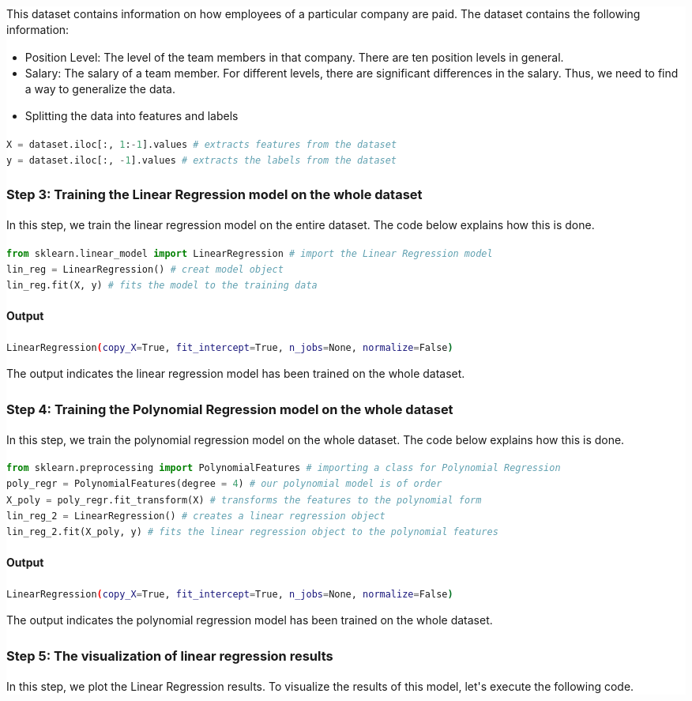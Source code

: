 This dataset contains information on how employees of a particular company are paid. The dataset contains the following information:
* Position Level: The level of the team members in that company. There are ten position levels in general.
* Salary: The salary of a team member. For different levels, there are significant differences in the salary. Thus, we need to find a way to generalize the data.
  
- Splitting the data into features and labels
  
```python
X = dataset.iloc[:, 1:-1].values # extracts features from the dataset
y = dataset.iloc[:, -1].values # extracts the labels from the dataset

```

### Step 3: Training the Linear Regression model on the whole dataset
In this step, we train the linear regression model on the entire dataset. The code below explains how this is done.

```python
from sklearn.linear_model import LinearRegression # import the Linear Regression model
lin_reg = LinearRegression() # creat model object
lin_reg.fit(X, y) # fits the model to the training data

```
#### Output

 ```bash
 LinearRegression(copy_X=True, fit_intercept=True, n_jobs=None, normalize=False)

 ```
The output indicates the linear regression model has been trained on the whole dataset.

### Step 4: Training the Polynomial Regression model on the whole dataset
In this step, we train the polynomial regression model on the whole dataset. The code below explains how this is done.
```python
from sklearn.preprocessing import PolynomialFeatures # importing a class for Polynomial Regression
poly_regr = PolynomialFeatures(degree = 4) # our polynomial model is of order
X_poly = poly_regr.fit_transform(X) # transforms the features to the polynomial form
lin_reg_2 = LinearRegression() # creates a linear regression object
lin_reg_2.fit(X_poly, y) # fits the linear regression object to the polynomial features

```
#### Output
 ```bash
LinearRegression(copy_X=True, fit_intercept=True, n_jobs=None, normalize=False)

 ```
 The output indicates the polynomial regression model has been trained on the whole dataset.

### Step 5: The visualization of linear regression results 
In this step, we plot the Linear Regression results. To visualize the results of this model, let's execute the following code.
